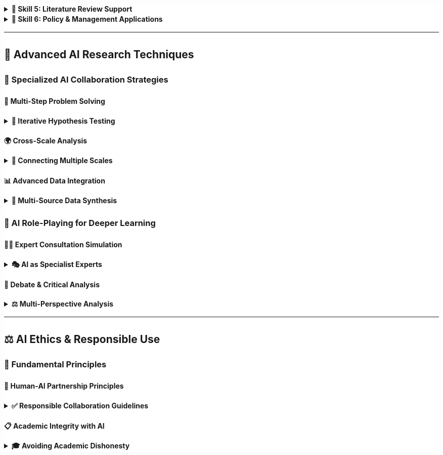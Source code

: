 <details><summary><strong>🎯 Skill 5: Literature Review Support</strong></summary></details>

<details><summary><strong>🎯 Skill 6: Policy & Management Applications</strong></summary></details>

---

## 🔬 Advanced AI Research Techniques

### 🎯 Specialized AI Collaboration Strategies

#### **🧪 Multi-Step Problem Solving**

<details><summary><strong>🔄 Iterative Hypothesis Testing</strong></summary></details>

#### **🌍 Cross-Scale Analysis**

<details><summary><strong>🔬 Connecting Multiple Scales</strong></summary></details>

#### **📊 Advanced Data Integration**

<details><summary><strong>🔗 Multi-Source Data Synthesis</strong></summary></details>

### 🤖 AI Role-Playing for Deeper Learning

#### **👨‍🔬 Expert Consultation Simulation**

<details><summary><strong>🎭 AI as Specialist Experts</strong></summary></details>

#### **🔄 Debate & Critical Analysis**

<details><summary><strong>⚖️ Multi-Perspective Analysis</strong></summary></details>

---

## ⚖️ AI Ethics & Responsible Use

### 🎯 Fundamental Principles

#### **🤝 Human-AI Partnership Principles**

<details><summary><strong>✅ Responsible Collaboration Guidelines</strong></summary></details>

#### **📋 Academic Integrity with AI**

<details>
<summary><strong>🎓 Avoiding Academic Dishonesty</strong></summary>

**✅ Appropriate AI Use:**
- Using AI to explain concepts you don't understand
- Getting help brainstorming research questions or methods
- Asking AI to check your reasoning or identify potential errors
- Using AI to suggest improvements to your own writing
- Getting help interpreting data patterns you've identified
